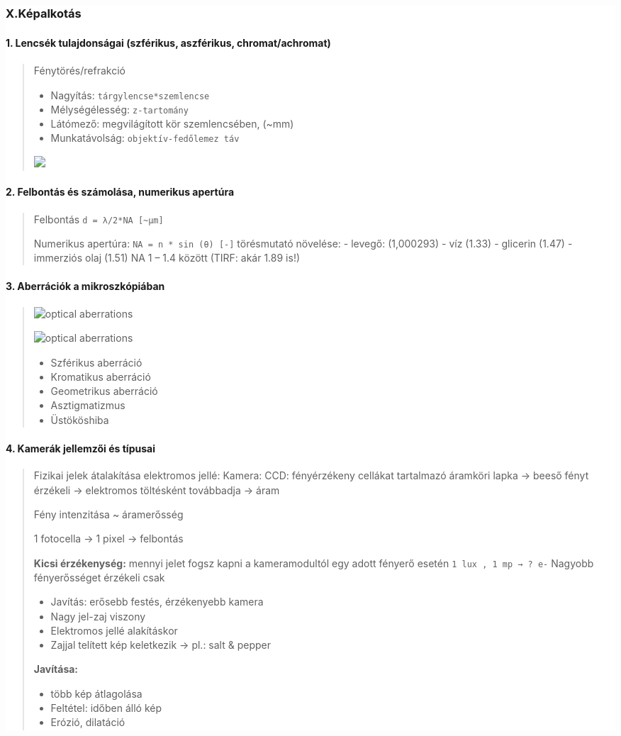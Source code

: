 ### X.Képalkotás 
#### 1. Lencsék tulajdonságai (szférikus, aszférikus, chromat/achromat)
> Fénytörés/refrakció
> - Nagyítás: `tárgylencse*szemlencse`
> - Mélységélesség: `z-tartomány`
> - Látómező: megvilágított kör szemlencsében, (~mm)
> - Munkatávolság: `objektív-fedőlemez táv`
> 
> ![](https://docplayer.hu/docs-images/43/6085367/images/page_4.jpg) 

#### 2. Felbontás és számolása, numerikus apertúra
> Felbontás `d = λ/2*NA [~µm]`
> 
> Numerikus apertúra:
>   `NA = n * sin (θ) [-]`
>    törésmutató növelése: 
>     - levegő: (1,000293)
>     - víz (1.33)
>     - glicerin (1.47)
>     - immerziós olaj (1.51)
>    NA 1 – 1.4 között (TIRF: akár 1.89 is!)
    
#### 3. Aberrációk a mikroszkópiában
> ![optical aberrations](https://cdn.dynasil.com/assets/optical-aberrations.jpg)
> 
> ![optical aberrations](https://www.handprint.com/ASTRO/IMG/spotdiag.gif)
> 
> - Szférikus aberráció
> - Kromatikus aberráció
> - Geometrikus aberráció
> - Asztigmatizmus
> - Üstököshiba

#### 4. Kamerák jellemzői és típusai
> Fizikai jelek átalakítása elektromos jellé:
>   Kamera: CCD: fényérzékeny cellákat tartalmazó áramköri lapka → beeső fényt érzékeli → elektromos töltésként továbbadja → áram
>   
>   Fény intenzitása ~ áramerősség
>   
>   1 fotocella → 1 pixel → felbontás
>   
> **Kicsi érzékenység:** mennyi jelet fogsz kapni a kameramodultól egy adott fényerő esetén `1 lux , 1 mp → ? e-` 
> Nagyobb fényerősséget érzékeli csak
> - Javítás: erősebb festés, érzékenyebb kamera
> - Nagy jel-zaj viszony
> - Elektromos jellé alakításkor
> - Zajjal telített kép keletkezik → pl.: salt & pepper
> 
> **Javítása:**
> - több kép átlagolása
> - Feltétel: időben álló kép
> - Erózió, dilatáció
